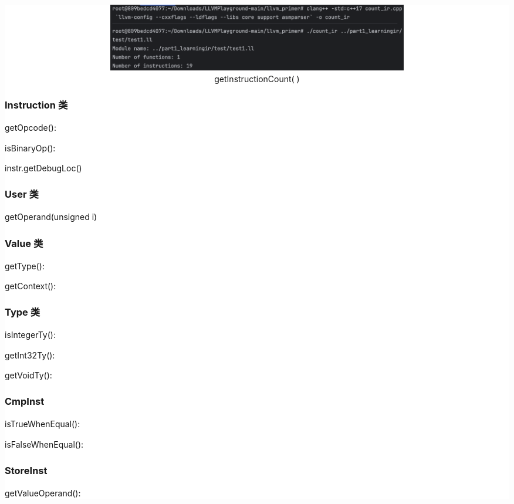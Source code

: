 <figure style="text-align: center;">
<img src="/assets/img/llvm13.png" alt="" width="500">
<figcaption>getInstructionCount( )</figcaption>
</figure>

### Instruction 类

getOpcode():


isBinaryOp():


instr.getDebugLoc()

### User 类

getOperand(unsigned i)


### Value 类

getType():

getContext():

### Type 类

isIntegerTy():

getInt32Ty():

getVoidTy():


### CmpInst


isTrueWhenEqual():


isFalseWhenEqual():



### StoreInst

getValueOperand():
